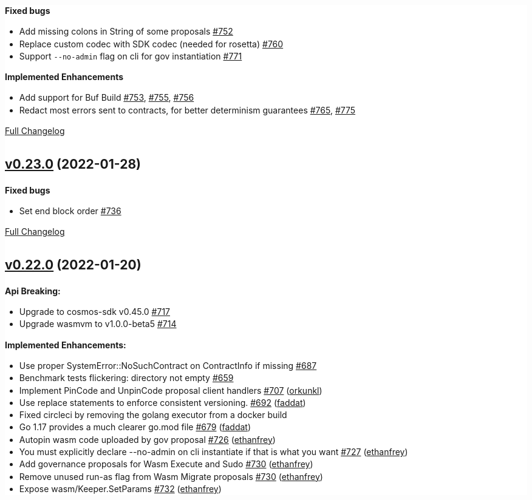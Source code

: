 **Fixed bugs**
* Add missing colons in String of some proposals [\#752](https://github.com/CosmWasm/wasmd/pull/752)
* Replace custom codec with SDK codec (needed for rosetta) [\#760](https://github.com/CosmWasm/wasmd/pull/760)
* Support `--no-admin` flag on cli for gov instantiation [\#771](https://github.com/CosmWasm/wasmd/pull/771)

**Implemented Enhancements**
* Add support for Buf Build [\#753](https://github.com/CosmWasm/wasmd/pull/753), [\#755](https://github.com/CosmWasm/wasmd/pull/755), [\#756](https://github.com/CosmWasm/wasmd/pull/756)
* Redact most errors sent to contracts, for better determinism guarantees [\#765](https://github.com/CosmWasm/wasmd/pull/765), [\#775](https://github.com/CosmWasm/wasmd/pull/775)

[Full Changelog](https://github.com/CosmWasm/wasmd/compare/v0.23.0...v0.24.0)

## [v0.23.0](https://github.com/CosmWasm/wasmd/tree/v0.23.0) (2022-01-28)

**Fixed bugs**
* Set end block order [\#736](https://github.com/CosmWasm/wasmd/issues/736)

[Full Changelog](https://github.com/CosmWasm/wasmd/compare/v0.22.0...v0.23.0)

## [v0.22.0](https://github.com/CosmWasm/wasmd/tree/v0.22.0) (2022-01-20)

**Api Breaking:**
* Upgrade to cosmos-sdk v0.45.0 [\#717](https://github.com/CosmWasm/wasmd/pull/717)
* Upgrade wasmvm to v1.0.0-beta5 [\#714](https://github.com/CosmWasm/wasmd/pull/714)

**Implemented Enhancements:**
* Use proper SystemError::NoSuchContract on ContractInfo if missing [\#687](https://github.com/CosmWasm/wasmd/issues/687)
* Benchmark tests flickering: directory not empty [\#659](https://github.com/CosmWasm/wasmd/issues/659)
* Implement PinCode and UnpinCode proposal client handlers [\#707](https://github.com/CosmWasm/wasmd/pull/707) ([orkunkl](https://github.com/orkunkl))
* Use replace statements to enforce consistent versioning. [\#692](https://github.com/CosmWasm/wasmd/pull/692) ([faddat](https://github.com/faddat))
* Fixed circleci by removing the golang executor from a docker build
* Go 1.17 provides a much clearer go.mod file [\#679](https://github.com/CosmWasm/wasmd/pull/679) ([faddat](https://github.com/faddat))
* Autopin wasm code uploaded by gov proposal [\#726](https://github.com/CosmWasm/wasmd/pull/726) ([ethanfrey](https://github.com/ethanfrey))
* You must explicitly declare --no-admin on cli instantiate if that is what you want [\#727](https://github.com/CosmWasm/wasmd/pull/727) ([ethanfrey](https://github.com/ethanfrey))
* Add governance proposals for Wasm Execute and Sudo [\#730](https://github.com/CosmWasm/wasmd/pull/730) ([ethanfrey](https://github.com/ethanfrey))
* Remove unused run-as flag from Wasm Migrate proposals [\#730](https://github.com/CosmWasm/wasmd/pull/730) ([ethanfrey](https://github.com/ethanfrey))
* Expose wasm/Keeper.SetParams [\#732](https://github.com/CosmWasm/wasmd/pull/732) ([ethanfrey](https://github.com/ethanfrey))
